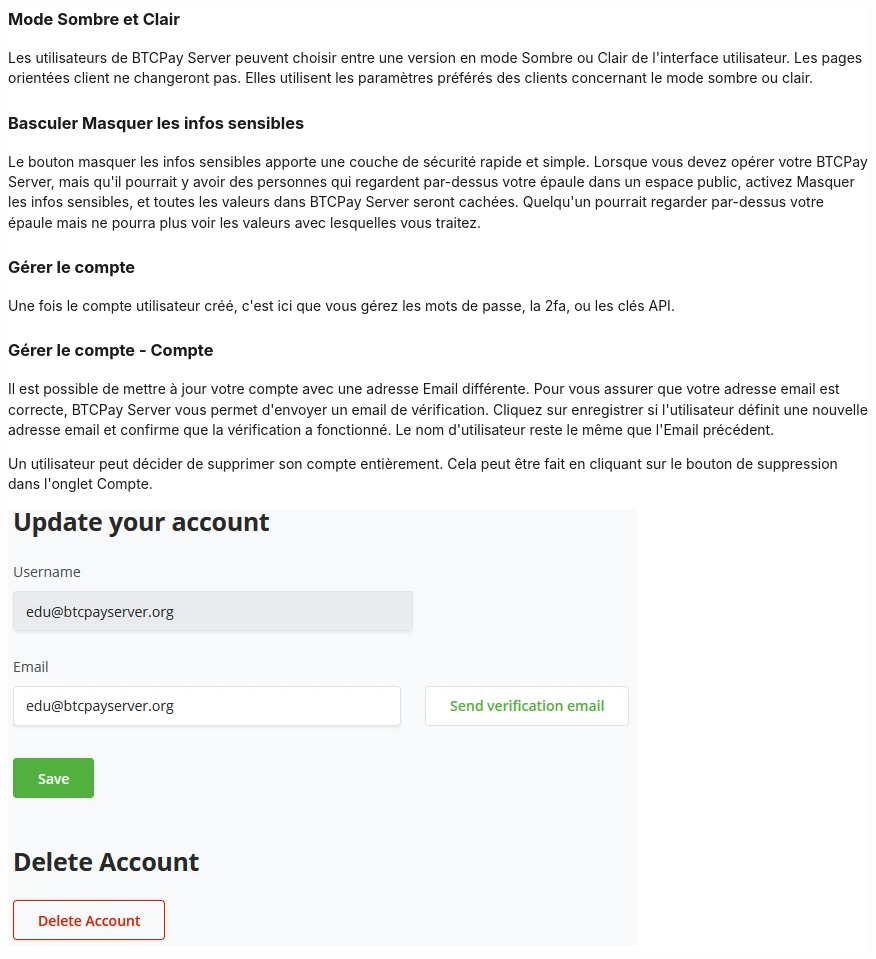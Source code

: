 ### Mode Sombre et Clair

Les utilisateurs de BTCPay Server peuvent choisir entre une version en mode Sombre ou Clair de l'interface utilisateur. Les pages orientées client ne changeront pas. Elles utilisent les paramètres préférés des clients concernant le mode sombre ou clair.

### Basculer Masquer les infos sensibles

Le bouton masquer les infos sensibles apporte une couche de sécurité rapide et simple. Lorsque vous devez opérer votre BTCPay Server, mais qu'il pourrait y avoir des personnes qui regardent par-dessus votre épaule dans un espace public, activez Masquer les infos sensibles, et toutes les valeurs dans BTCPay Server seront cachées. Quelqu'un pourrait regarder par-dessus votre épaule mais ne pourra plus voir les valeurs avec lesquelles vous traitez.

### Gérer le compte

Une fois le compte utilisateur créé, c'est ici que vous gérez les mots de passe, la 2fa, ou les clés API.

### Gérer le compte - Compte

Il est possible de mettre à jour votre compte avec une adresse Email différente. Pour vous assurer que votre adresse email est correcte, BTCPay Server vous permet d'envoyer un email de vérification. Cliquez sur enregistrer si l'utilisateur définit une nouvelle adresse email et confirme que la vérification a fonctionné. Le nom d'utilisateur reste le même que l'Email précédent.

Un utilisateur peut décider de supprimer son compte entièrement. Cela peut être fait en cliquant sur le bouton de suppression dans l'onglet Compte.

![image](assets/en/4.webp)
